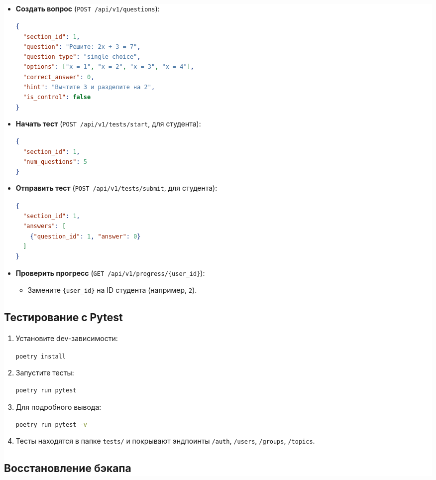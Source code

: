    - **Создать вопрос** (`POST /api/v1/questions`):
     ```json
     {
       "section_id": 1,
       "question": "Решите: 2x + 3 = 7",
       "question_type": "single_choice",
       "options": ["x = 1", "x = 2", "x = 3", "x = 4"],
       "correct_answer": 0,
       "hint": "Вычтите 3 и разделите на 2",
       "is_control": false
     }
     ```

   - **Начать тест** (`POST /api/v1/tests/start`, для студента):
     ```json
     {
       "section_id": 1,
       "num_questions": 5
     }
     ```

   - **Отправить тест** (`POST /api/v1/tests/submit`, для студента):
     ```json
     {
       "section_id": 1,
       "answers": [
         {"question_id": 1, "answer": 0}
       ]
     }
     ```

   - **Проверить прогресс** (`GET /api/v1/progress/{user_id}`):
     - Замените `{user_id}` на ID студента (например, `2`).

## Тестирование с Pytest

1. Установите dev-зависимости:
   ```bash
   poetry install
   ```

2. Запустите тесты:
   ```bash
   poetry run pytest
   ```

3. Для подробного вывода:
   ```bash
   poetry run pytest -v
   ```

4. Тесты находятся в папке `tests/` и покрывают эндпоинты `/auth`, `/users`, `/groups`, `/topics`.

## Восстановление бэкапа
